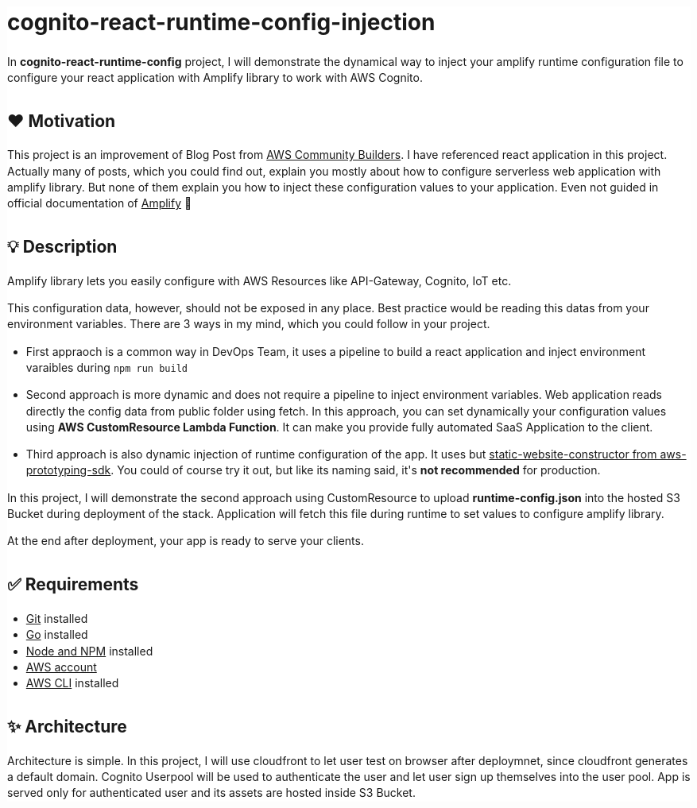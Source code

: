 # cognito-react-runtime-config-injection
In **cognito-react-runtime-config** project, I will demonstrate the dynamical way to inject your amplify runtime configuration file to configure your react application with Amplify library to work with AWS Cognito.

## ❤️ Motivation
This project is an improvement of Blog Post from [AWS Community Builders](https://dev.to/aws-builders/implement-auth-in-react-easily-using-aws-cognito-5bhi). I have referenced react application in this project. Actually many of posts, which you could find out, explain you mostly about how to configure serverless web application with amplify library. But none of them explain you how to inject these configuration values to your application. Even not guided in official documentation of [Amplify](https://docs.amplify.aws/lib/auth/getting-started/q/platform/js/#summary) 🤯


## 💡 Description 
Amplify library lets you easily configure with AWS Resources like API-Gateway, Cognito, IoT etc.

This configuration data, however, should not be exposed in any place. Best practice would be reading this datas from your environment variables. There are 3 ways in my mind, which you could follow in your project.

- First appraoch is a common way in DevOps Team, it uses a pipeline to build a react application and inject environment varaibles during `npm run build`

- Second approach is more dynamic and does not require a pipeline to inject environment variables. Web application reads directly the config data from public folder using fetch. In this approach, you can set dynamically your configuration values using **AWS CustomResource Lambda Function**. It can make you provide fully automated SaaS Application to the client. 

- Third approach is also dynamic injection of runtime configuration of the app. It uses but [static-website-constructor from aws-prototyping-sdk](https://aws.github.io/aws-prototyping-sdk/typescript/static-website/index.html). You could of course try it out, but like its naming said, it's **not recommended** for production.

In this project, I will demonstrate the second approach using CustomResource to upload **runtime-config.json** into the hosted S3 Bucket during deployment of the stack. Application will fetch this file during runtime to set values to configure amplify library.

At the end after deployment, your app is ready to serve your clients.


## ✅ Requirements 
* [Git](https://git-scm.com/book/en/v2/Getting-Started-Installing-Git) installed
* [Go](https://go.dev/doc/install) installed
* [Node and NPM](https://nodejs.org/en/download/) installed
* [AWS account](https://portal.aws.amazon.com/gp/aws/developer/registration/index.html)
* [AWS CLI](https://docs.aws.amazon.com/cli/latest/userguide/install-cliv2.html) installed


## ✨ Architecture
Architecture is simple. In this project, I will use cloudfront to let user test on browser after deploymnet, since cloudfront generates a default domain. Cognito Userpool will be used to authenticate the user and let user sign up themselves into the user pool. App is served only for authenticated user and its assets are hosted inside S3 Bucket.
